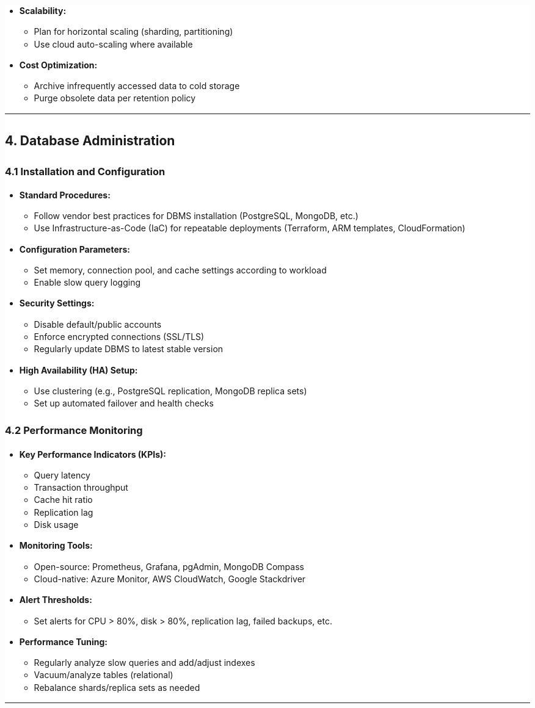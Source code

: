 - **Scalability:**  
  - Plan for horizontal scaling (sharding, partitioning)
  - Use cloud auto-scaling where available

- **Cost Optimization:**  
  - Archive infrequently accessed data to cold storage
  - Purge obsolete data per retention policy

---

## 4. Database Administration

### 4.1 Installation and Configuration

- **Standard Procedures:**
  - Follow vendor best practices for DBMS installation (PostgreSQL, MongoDB, etc.)
  - Use Infrastructure-as-Code (IaC) for repeatable deployments (Terraform, ARM templates, CloudFormation)

- **Configuration Parameters:**  
  - Set memory, connection pool, and cache settings according to workload
  - Enable slow query logging

- **Security Settings:**  
  - Disable default/public accounts
  - Enforce encrypted connections (SSL/TLS)
  - Regularly update DBMS to latest stable version

- **High Availability (HA) Setup:**  
  - Use clustering (e.g., PostgreSQL replication, MongoDB replica sets)
  - Set up automated failover and health checks

### 4.2 Performance Monitoring

- **Key Performance Indicators (KPIs):**  
  - Query latency
  - Transaction throughput
  - Cache hit ratio
  - Replication lag
  - Disk usage

- **Monitoring Tools:**  
  - Open-source: Prometheus, Grafana, pgAdmin, MongoDB Compass
  - Cloud-native: Azure Monitor, AWS CloudWatch, Google Stackdriver

- **Alert Thresholds:**  
  - Set alerts for CPU > 80%, disk > 80%, replication lag, failed backups, etc.

- **Performance Tuning:**  
  - Regularly analyze slow queries and add/adjust indexes
  - Vacuum/analyze tables (relational)
  - Rebalance shards/replica sets as needed

---
